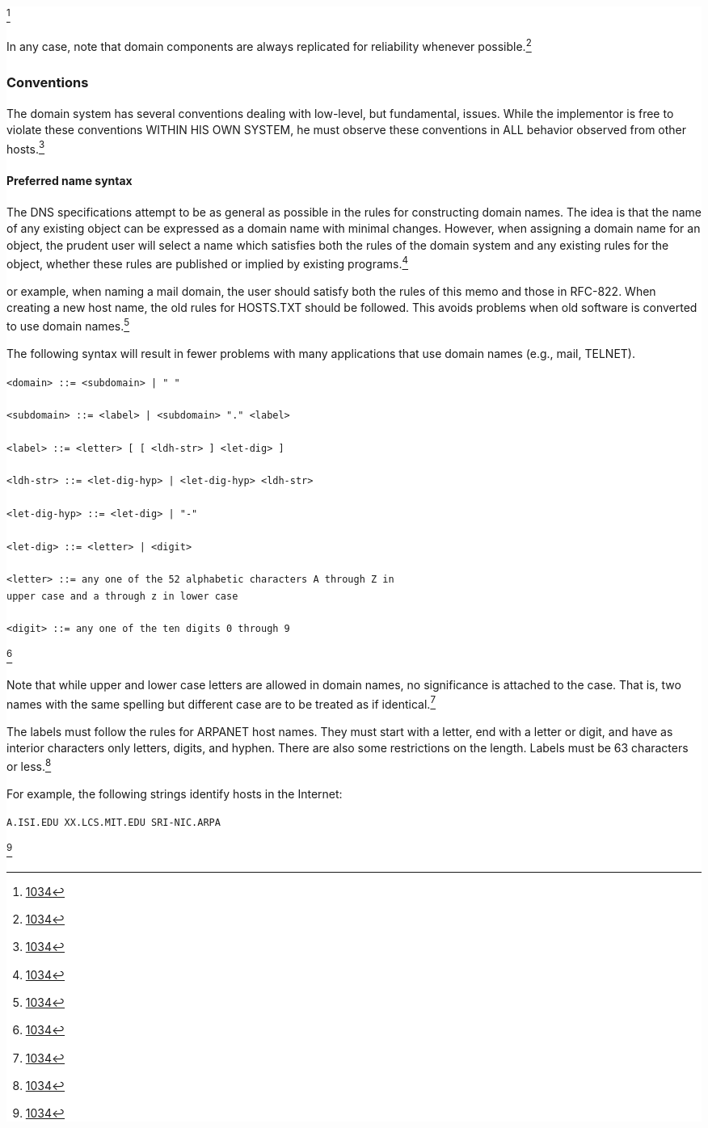 [^1035]

In any case, note that domain components are always replicated for
reliability whenever possible.[^1035]

### Conventions
The domain system has several conventions dealing with low-level, but
fundamental, issues.  While the implementor is free to violate these
conventions WITHIN HIS OWN SYSTEM, he must observe these conventions in
ALL behavior observed from other hosts.[^1035]

#### Preferred name syntax
The DNS specifications attempt to be as general as possible in the rules
for constructing domain names.  The idea is that the name of any
existing object can be expressed as a domain name with minimal changes.
However, when assigning a domain name for an object, the prudent user
will select a name which satisfies both the rules of the domain system
and any existing rules for the object, whether these rules are published
or implied by existing programs.[^1035]

or example, when naming a mail domain, the user should satisfy both the
rules of this memo and those in RFC-822.  When creating a new host name,
the old rules for HOSTS.TXT should be followed.  This avoids problems
when old software is converted to use domain names.[^1035]

The following syntax will result in fewer problems with many
applications that use domain names (e.g., mail, TELNET).

```
<domain> ::= <subdomain> | " "

<subdomain> ::= <label> | <subdomain> "." <label>

<label> ::= <letter> [ [ <ldh-str> ] <let-dig> ]

<ldh-str> ::= <let-dig-hyp> | <let-dig-hyp> <ldh-str>

<let-dig-hyp> ::= <let-dig> | "-"

<let-dig> ::= <letter> | <digit>

<letter> ::= any one of the 52 alphabetic characters A through Z in
upper case and a through z in lower case

<digit> ::= any one of the ten digits 0 through 9
```

[^1035]

Note that while upper and lower case letters are allowed in domain
names, no significance is attached to the case.  That is, two names with
the same spelling but different case are to be treated as if identical.[^1035]

The labels must follow the rules for ARPANET host names.  They must
start with a letter, end with a letter or digit, and have as interior
characters only letters, digits, and hyphen.  There are also some
restrictions on the length.  Labels must be 63 characters or less.[^1035]

For example, the following strings identify hosts in the Internet:

```
A.ISI.EDU XX.LCS.MIT.EDU SRI-NIC.ARPA
```

[^1035]

[^1034]: [1034](https://tools.ietf.org/html/rfc1034)
[^1035]: [1034](https://tools.ietf.org/html/rfc1035)